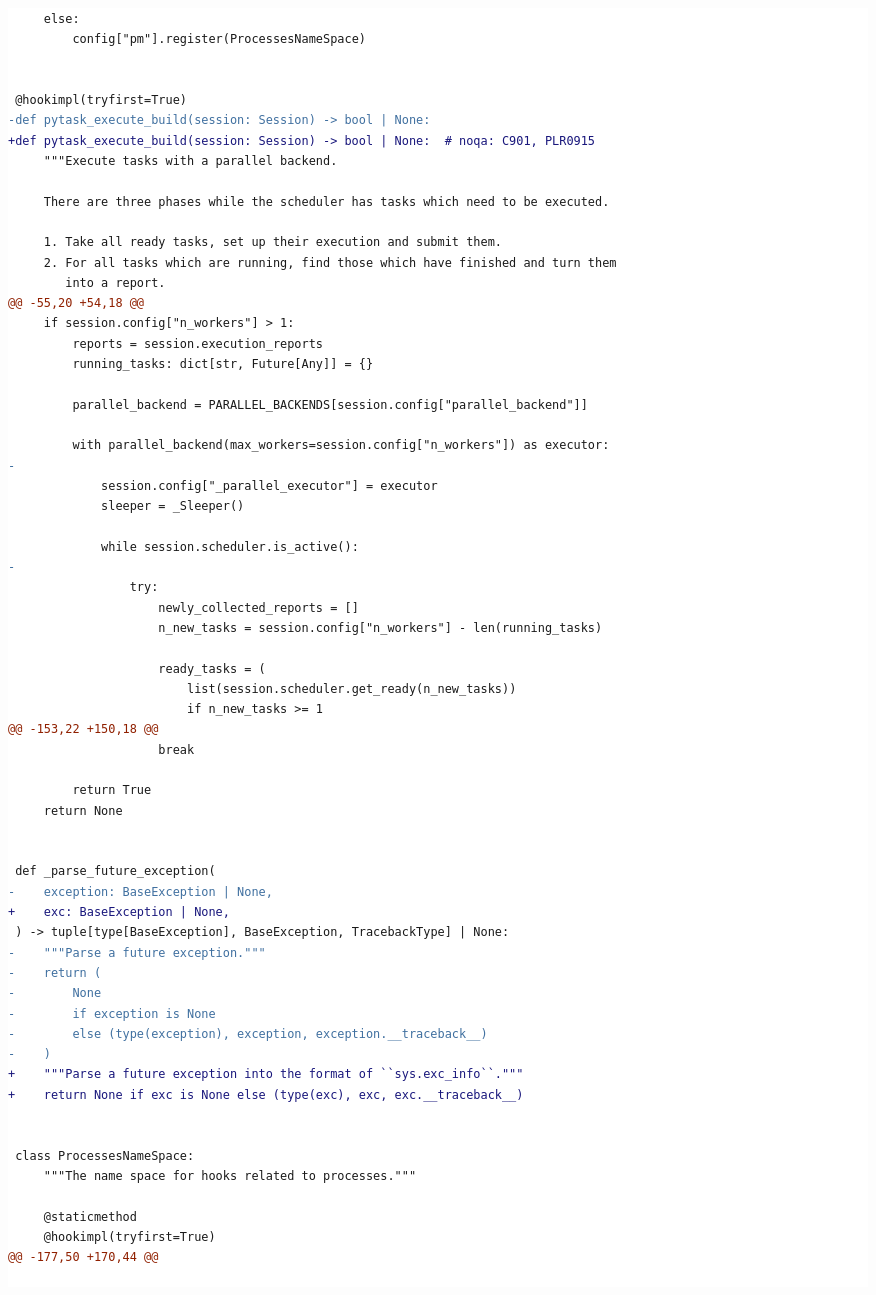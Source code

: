 ```diff
     else:
         config["pm"].register(ProcessesNameSpace)
 
 
 @hookimpl(tryfirst=True)
-def pytask_execute_build(session: Session) -> bool | None:
+def pytask_execute_build(session: Session) -> bool | None:  # noqa: C901, PLR0915
     """Execute tasks with a parallel backend.
 
     There are three phases while the scheduler has tasks which need to be executed.
 
     1. Take all ready tasks, set up their execution and submit them.
     2. For all tasks which are running, find those which have finished and turn them
        into a report.
@@ -55,20 +54,18 @@
     if session.config["n_workers"] > 1:
         reports = session.execution_reports
         running_tasks: dict[str, Future[Any]] = {}
 
         parallel_backend = PARALLEL_BACKENDS[session.config["parallel_backend"]]
 
         with parallel_backend(max_workers=session.config["n_workers"]) as executor:
-
             session.config["_parallel_executor"] = executor
             sleeper = _Sleeper()
 
             while session.scheduler.is_active():
-
                 try:
                     newly_collected_reports = []
                     n_new_tasks = session.config["n_workers"] - len(running_tasks)
 
                     ready_tasks = (
                         list(session.scheduler.get_ready(n_new_tasks))
                         if n_new_tasks >= 1
@@ -153,22 +150,18 @@
                     break
 
         return True
     return None
 
 
 def _parse_future_exception(
-    exception: BaseException | None,
+    exc: BaseException | None,
 ) -> tuple[type[BaseException], BaseException, TracebackType] | None:
-    """Parse a future exception."""
-    return (
-        None
-        if exception is None
-        else (type(exception), exception, exception.__traceback__)
-    )
+    """Parse a future exception into the format of ``sys.exc_info``."""
+    return None if exc is None else (type(exc), exc, exc.__traceback__)
 
 
 class ProcessesNameSpace:
     """The name space for hooks related to processes."""
 
     @staticmethod
     @hookimpl(tryfirst=True)
@@ -177,50 +170,44 @@
 
```